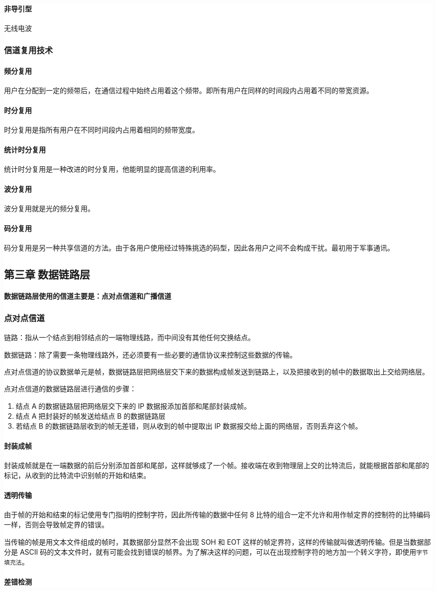 #### 非导引型

无线电波

### 信道复用技术

#### 频分复用

用户在分配到一定的频带后，在通信过程中始终占用着这个频带。即所有用户在同样的时间段内占用着不同的带宽资源。

#### 时分复用

时分复用是指所有用户在不同时间段内占用着相同的频带宽度。

#### 统计时分复用

统计时分复用是一种改进的时分复用，他能明显的提高信道的利用率。

#### 波分复用

波分复用就是光的频分复用。

#### 码分复用

码分复用是另一种共享信道的方法。由于各用户使用经过特殊挑选的码型，因此各用户之间不会构成干扰。最初用于军事通讯。

## 第三章 数据链路层

**数据链路层使用的信道主要是：点对点信道和广播信道**

### 点对点信道

链路：指从一个结点到相邻结点的一端物理线路，而中间没有其他任何交换结点。

数据链路：除了需要一条物理线路外，还必须要有一些必要的通信协议来控制这些数据的传输。

点对点信道的协议数据单元是帧，数据链路层把网络层交下来的数据构成帧发送到链路上，以及把接收到的帧中的数据取出上交给网络层。

点对点信道的数据链路层进行通信的步骤：

1. 结点 A 的数据链路层把网络层交下来的 IP 数据报添加首部和尾部封装成帧。
2. 结点 A 把封装好的帧发送给结点 B 的数据链路层
3. 若结点 B 的数据链路层收到的帧无差错，则从收到的帧中提取出 IP 数据报交给上面的网络层，否则丢弃这个帧。

#### 封装成帧

封装成帧就是在一端数据的前后分别添加首部和尾部，这样就够成了一个帧。接收端在收到物理层上交的比特流后，就能根据首部和尾部的标记，从收到的比特流中识别帧的开始和结束。

#### 透明传输

由于帧的开始和结束的标记使用专门指明的控制字符，因此所传输的数据中任何 8 比特的组合一定不允许和用作帧定界的控制符的比特编码一样，否则会导致帧定界的错误。

当传输的帧是用文本文件组成的帧时，其数据部分显然不会出现 SOH 和 EOT 这样的帧定界符，这样的传输就叫做透明传输。但是当数据部分是 ASCII 码的文本文件时，就有可能会找到错误的帧界。为了解决这样的问题，可以在出现控制字符的地方加一个转义字符，即使用`字节填充法`。

#### 差错检测
